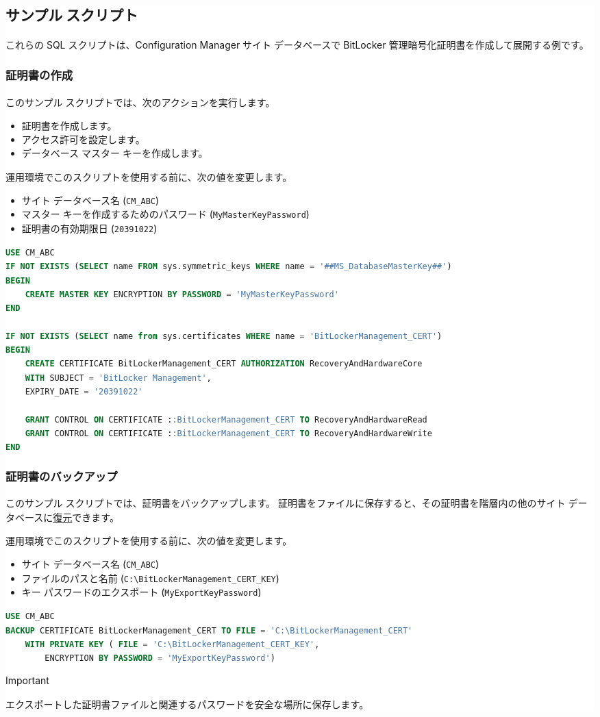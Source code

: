 ## <a name="example-scripts"></a>サンプル スクリプト

これらの SQL スクリプトは、Configuration Manager サイト データベースで BitLocker 管理暗号化証明書を作成して展開する例です。

### <a name="create-certificate"></a>証明書の作成

このサンプル スクリプトでは、次のアクションを実行します。

- 証明書を作成します。
- アクセス許可を設定します。
- データベース マスター キーを作成します。

運用環境でこのスクリプトを使用する前に、次の値を変更します。

- サイト データベース名 (`CM_ABC`)
- マスター キーを作成するためのパスワード (`MyMasterKeyPassword`)
- 証明書の有効期限日 (`20391022`)

``` SQL
USE CM_ABC
IF NOT EXISTS (SELECT name FROM sys.symmetric_keys WHERE name = '##MS_DatabaseMasterKey##')
BEGIN
    CREATE MASTER KEY ENCRYPTION BY PASSWORD = 'MyMasterKeyPassword'
END

IF NOT EXISTS (SELECT name from sys.certificates WHERE name = 'BitLockerManagement_CERT')
BEGIN
    CREATE CERTIFICATE BitLockerManagement_CERT AUTHORIZATION RecoveryAndHardwareCore
    WITH SUBJECT = 'BitLocker Management',
    EXPIRY_DATE = '20391022'

    GRANT CONTROL ON CERTIFICATE ::BitLockerManagement_CERT TO RecoveryAndHardwareRead
    GRANT CONTROL ON CERTIFICATE ::BitLockerManagement_CERT TO RecoveryAndHardwareWrite
END
```

### <a name="back-up-certificate"></a>証明書のバックアップ

このサンプル スクリプトでは、証明書をバックアップします。 証明書をファイルに保存すると、その証明書を階層内の他のサイト データベースに[復元](#restore-certificate)できます。

運用環境でこのスクリプトを使用する前に、次の値を変更します。

- サイト データベース名 (`CM_ABC`)
- ファイルのパスと名前 (`C:\BitLockerManagement_CERT_KEY`)
- キー パスワードのエクスポート (`MyExportKeyPassword`)

``` SQL
USE CM_ABC
BACKUP CERTIFICATE BitLockerManagement_CERT TO FILE = 'C:\BitLockerManagement_CERT'
    WITH PRIVATE KEY ( FILE = 'C:\BitLockerManagement_CERT_KEY',
        ENCRYPTION BY PASSWORD = 'MyExportKeyPassword')
```

> [!IMPORTANT]
> エクスポートした証明書ファイルと関連するパスワードを安全な場所に保存します。
